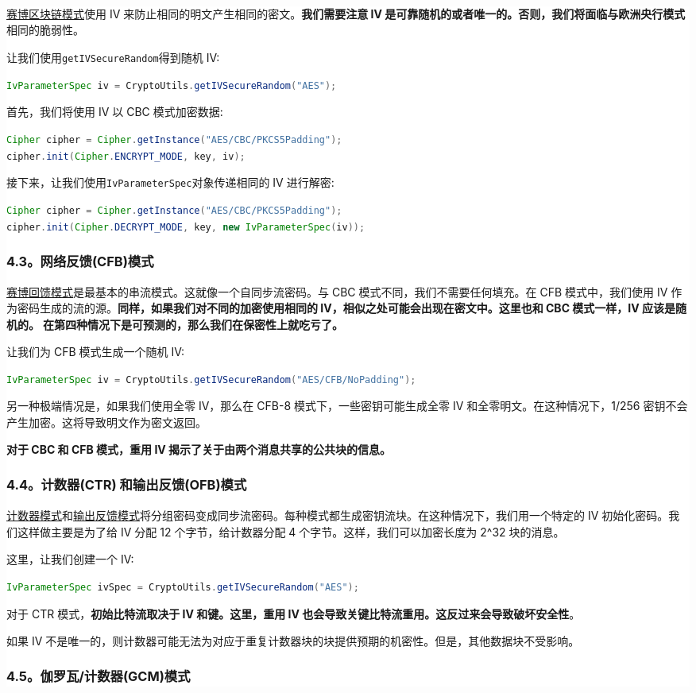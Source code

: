 [赛博区块链模式](https://web.archive.org/web/20220821143847/https://en.wikipedia.org/wiki/Block_cipher_mode_of_operation#Cipher_block_chaining_(CBC))使用 IV 来防止相同的明文产生相同的密文。**我们需要注意 IV 是可靠随机的或者唯一的。否则，我们将面临与欧洲央行模式**相同的脆弱性。

让我们使用`getIVSecureRandom`得到随机 IV:

```java
IvParameterSpec iv = CryptoUtils.getIVSecureRandom("AES"); 
```

首先，我们将使用 IV 以 CBC 模式加密数据:

```java
Cipher cipher = Cipher.getInstance("AES/CBC/PKCS5Padding");
cipher.init(Cipher.ENCRYPT_MODE, key, iv);
```

接下来，让我们使用`IvParameterSpec`对象传递相同的 IV 进行解密:

```java
Cipher cipher = Cipher.getInstance("AES/CBC/PKCS5Padding");
cipher.init(Cipher.DECRYPT_MODE, key, new IvParameterSpec(iv));
```

### 4.3。网络反馈(CFB)模式

[赛博回馈模式](https://web.archive.org/web/20220821143847/https://en.wikipedia.org/wiki/Block_cipher_mode_of_operation#Cipher_feedback_(CFB))是最基本的串流模式。这就像一个自同步流密码。与 CBC 模式不同，我们不需要任何填充。在 CFB 模式中，我们使用 IV 作为密码生成的流的源。**同样，如果我们对不同的加密使用相同的 IV，相似之处可能会出现在密文中。这里也和 CBC 模式一样，IV 应该是随机的。** **在第四种情况下是可预测的，那么我们在保密性上就吃亏了。**

让我们为 CFB 模式生成一个随机 IV:

```java
IvParameterSpec iv = CryptoUtils.getIVSecureRandom("AES/CFB/NoPadding");
```

另一种极端情况是，如果我们使用全零 IV，那么在 CFB-8 模式下，一些密钥可能生成全零 IV 和全零明文。在这种情况下，1/256 密钥不会产生加密。这将导致明文作为密文返回。

**对于 CBC 和 CFB 模式，重用 IV 揭示了关于由两个消息共享的公共块的信息。**

### 4.4。计数器(CTR) **和输出反馈(OFB)模式**

[计数器模式](https://web.archive.org/web/20220821143847/https://en.wikipedia.org/wiki/Block_cipher_mode_of_operation#Counter_(CTR))和[输出反馈模式](https://web.archive.org/web/20220821143847/https://en.wikipedia.org/wiki/Block_cipher_mode_of_operation#Output_feedback_(OFB))将分组密码变成同步流密码。每种模式都生成密钥流块。在这种情况下，我们用一个特定的 IV 初始化密码。我们这样做主要是为了给 IV 分配 12 个字节，给计数器分配 4 个字节。这样，我们可以加密长度为 2^32 块的消息。

这里，让我们创建一个 IV:

```java
IvParameterSpec ivSpec = CryptoUtils.getIVSecureRandom("AES");
```

对于 CTR 模式，**初始比特流取决于 IV 和键。这里，重用 IV 也会导致关键比特流重用。这反过来会导致破坏安全性**。

如果 IV 不是唯一的，则计数器可能无法为对应于重复计数器块的块提供预期的机密性。但是，其他数据块不受影响。

### 4.5。伽罗瓦/计数器(GCM)模式
